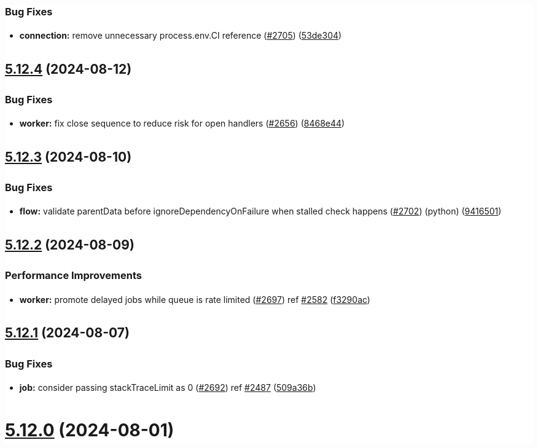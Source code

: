 
### Bug Fixes

* **connection:** remove unnecessary process.env.CI reference ([#2705](https://github.com/taskforcesh/bullmq/issues/2705)) ([53de304](https://github.com/taskforcesh/bullmq/commit/53de3049493ef79e02af40e8e450e2056c134155))

## [5.12.4](https://github.com/taskforcesh/bullmq/compare/v5.12.3...v5.12.4) (2024-08-12)


### Bug Fixes

* **worker:** fix close sequence to reduce risk for open handlers ([#2656](https://github.com/taskforcesh/bullmq/issues/2656)) ([8468e44](https://github.com/taskforcesh/bullmq/commit/8468e44e5e9e39c7b65691945c26688a9e5d2275))

## [5.12.3](https://github.com/taskforcesh/bullmq/compare/v5.12.2...v5.12.3) (2024-08-10)


### Bug Fixes

* **flow:** validate parentData before ignoreDependencyOnFailure when stalled check happens ([#2702](https://github.com/taskforcesh/bullmq/issues/2702)) (python) ([9416501](https://github.com/taskforcesh/bullmq/commit/9416501551b1ad464e59bdba1045a5a9955e2ea4))

## [5.12.2](https://github.com/taskforcesh/bullmq/compare/v5.12.1...v5.12.2) (2024-08-09)


### Performance Improvements

* **worker:** promote delayed jobs while queue is rate limited ([#2697](https://github.com/taskforcesh/bullmq/issues/2697)) ref [#2582](https://github.com/taskforcesh/bullmq/issues/2582) ([f3290ac](https://github.com/taskforcesh/bullmq/commit/f3290ace2f117e26357f9fae611a255af26b950b))

## [5.12.1](https://github.com/taskforcesh/bullmq/compare/v5.12.0...v5.12.1) (2024-08-07)


### Bug Fixes

* **job:** consider passing stackTraceLimit as 0 ([#2692](https://github.com/taskforcesh/bullmq/issues/2692)) ref [#2487](https://github.com/taskforcesh/bullmq/issues/2487) ([509a36b](https://github.com/taskforcesh/bullmq/commit/509a36baf8d8cf37176e406fd28e33f712229d27))

# [5.12.0](https://github.com/taskforcesh/bullmq/compare/v5.11.0...v5.12.0) (2024-08-01)

